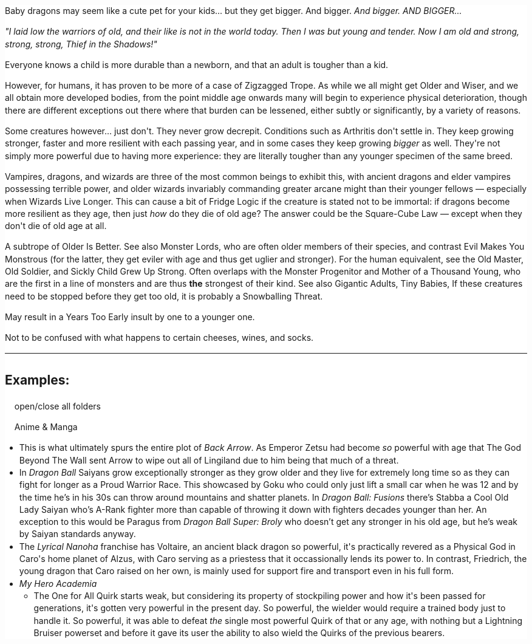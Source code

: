 Baby dragons may seem like a cute pet for your kids... but they get bigger. And bigger. _And bigger._ _AND BIGGER..._

_"I laid low the warriors of old, and their like is not in the world today. Then I was but young and tender. Now I am old and strong, strong, strong, Thief in the Shadows!"_

Everyone knows a child is more durable than a newborn, and that an adult is tougher than a kid.

However, for humans, it has proven to be more of a case of Zigzagged Trope. As while we all might get Older and Wiser, and we all obtain more developed bodies, from the point middle age onwards many will begin to experience physical deterioration, though there are different exceptions out there where that burden can be lessened, either subtly or significantly, by a variety of reasons.

Some creatures however... just don't. They never grow decrepit. Conditions such as Arthritis don't settle in. They keep growing stronger, faster and more resilient with each passing year, and in some cases they keep growing _bigger_ as well. They're not simply more powerful due to having more experience: they are literally tougher than any younger specimen of the same breed.

Vampires, dragons, and wizards are three of the most common beings to exhibit this, with ancient dragons and elder vampires possessing terrible power, and older wizards invariably commanding greater arcane might than their younger fellows — especially when Wizards Live Longer. This can cause a bit of Fridge Logic if the creature is stated not to be immortal: if dragons become more resilient as they age, then just _how_ do they die of old age? The answer could be the Square-Cube Law — except when they don't die of old age at all.

A subtrope of Older Is Better. See also Monster Lords, who are often older members of their species, and contrast Evil Makes You Monstrous (for the latter, they get eviler with age and thus get uglier and stronger). For the human equivalent, see the Old Master, Old Soldier, and Sickly Child Grew Up Strong. Often overlaps with the Monster Progenitor and Mother of a Thousand Young, who are the first in a line of monsters and are thus **the** strongest of their kind. See also Gigantic Adults, Tiny Babies, If these creatures need to be stopped before they get too old, it is probably a Snowballing Threat.

May result in a Years Too Early insult by one to a younger one.

Not to be confused with what happens to certain cheeses, wines, and socks.

___

## Examples:

    open/close all folders 

    Anime & Manga 

-   This is what ultimately spurs the entire plot of _Back Arrow_. As Emperor Zetsu had become _so_ powerful with age that The God Beyond The Wall sent Arrow to wipe out all of Lingiland due to him being that much of a threat.
-   In _Dragon Ball_ Saiyans grow exceptionally stronger as they grow older and they live for extremely long time so as they can fight for longer as a Proud Warrior Race. This showcased by Goku who could only just lift a small car when he was 12 and by the time he’s in his 30s can throw around mountains and shatter planets. In _Dragon Ball: Fusions_ there’s Stabba a Cool Old Lady Saiyan who’s A-Rank fighter more than capable of throwing it down with fighters decades younger than her. An exception to this would be Paragus from _Dragon Ball Super: Broly_ who doesn’t get any stronger in his old age, but he’s weak by Saiyan standards anyway.
-   The _Lyrical Nanoha_ franchise has Voltaire, an ancient black dragon so powerful, it's practically revered as a Physical God in Caro's home planet of Alzus, with Caro serving as a priestess that it occassionally lends its power to. In contrast, Friedrich, the young dragon that Caro raised on her own, is mainly used for support fire and transport even in his full form.
-   _My Hero Academia_
    -   The One for All Quirk starts weak, but considering its property of stockpiling power and how it's been passed for generations, it's gotten very powerful in the present day. So powerful, the wielder would require a trained body just to handle it. So powerful, it was able to defeat _the_ single most powerful Quirk of that or any age, with nothing but a Lightning Bruiser powerset and before it gave its user the ability to also wield the Quirks of the previous bearers.